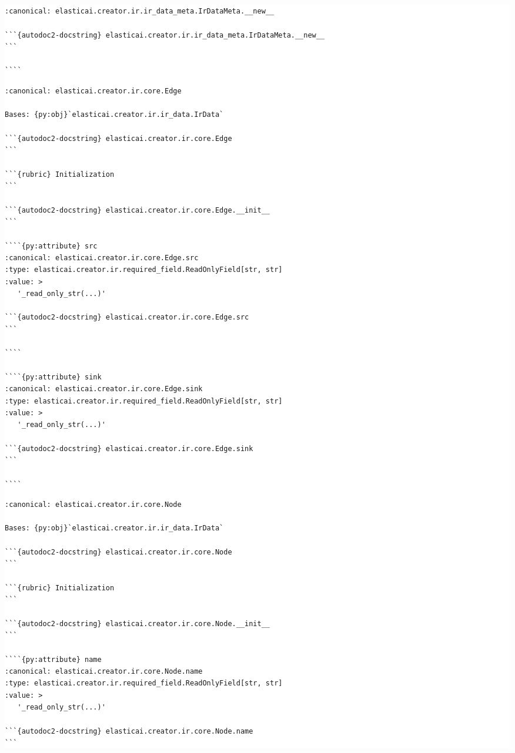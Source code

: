 `````{py:class} IrDataMeta
:canonical: elasticai.creator.ir.ir_data_meta.IrDataMeta.__new__

```{autodoc2-docstring} elasticai.creator.ir.ir_data_meta.IrDataMeta.__new__
```

````

`````

`````{py:class} Edge(data: dict[str, elasticai.creator.ir.attribute.Attribute])
:canonical: elasticai.creator.ir.core.Edge

Bases: {py:obj}`elasticai.creator.ir.ir_data.IrData`

```{autodoc2-docstring} elasticai.creator.ir.core.Edge
```

```{rubric} Initialization
```

```{autodoc2-docstring} elasticai.creator.ir.core.Edge.__init__
```

````{py:attribute} src
:canonical: elasticai.creator.ir.core.Edge.src
:type: elasticai.creator.ir.required_field.ReadOnlyField[str, str]
:value: >
   '_read_only_str(...)'

```{autodoc2-docstring} elasticai.creator.ir.core.Edge.src
```

````

````{py:attribute} sink
:canonical: elasticai.creator.ir.core.Edge.sink
:type: elasticai.creator.ir.required_field.ReadOnlyField[str, str]
:value: >
   '_read_only_str(...)'

```{autodoc2-docstring} elasticai.creator.ir.core.Edge.sink
```

````

`````

`````{py:class} Node(data: dict[str, elasticai.creator.ir.attribute.Attribute])
:canonical: elasticai.creator.ir.core.Node

Bases: {py:obj}`elasticai.creator.ir.ir_data.IrData`

```{autodoc2-docstring} elasticai.creator.ir.core.Node
```

```{rubric} Initialization
```

```{autodoc2-docstring} elasticai.creator.ir.core.Node.__init__
```

````{py:attribute} name
:canonical: elasticai.creator.ir.core.Node.name
:type: elasticai.creator.ir.required_field.ReadOnlyField[str, str]
:value: >
   '_read_only_str(...)'

```{autodoc2-docstring} elasticai.creator.ir.core.Node.name
```

`````